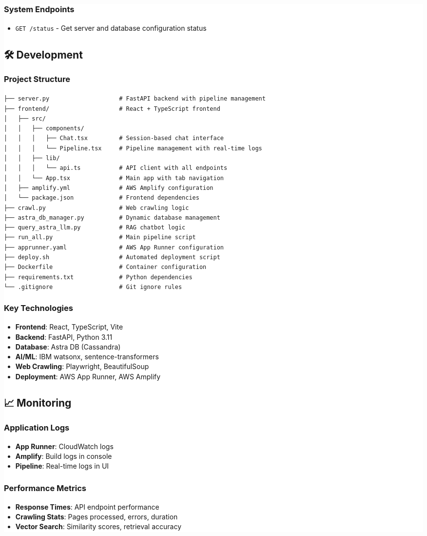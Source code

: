 ### System Endpoints
- `GET /status` - Get server and database configuration status

## 🛠️ Development

### Project Structure
```
├── server.py                    # FastAPI backend with pipeline management
├── frontend/                    # React + TypeScript frontend
│   ├── src/
│   │   ├── components/
│   │   │   ├── Chat.tsx         # Session-based chat interface
│   │   │   └── Pipeline.tsx     # Pipeline management with real-time logs
│   │   ├── lib/
│   │   │   └── api.ts           # API client with all endpoints
│   │   └── App.tsx              # Main app with tab navigation
│   ├── amplify.yml              # AWS Amplify configuration
│   └── package.json             # Frontend dependencies
├── crawl.py                     # Web crawling logic
├── astra_db_manager.py          # Dynamic database management
├── query_astra_llm.py           # RAG chatbot logic
├── run_all.py                   # Main pipeline script
├── apprunner.yaml               # AWS App Runner configuration
├── deploy.sh                    # Automated deployment script
├── Dockerfile                   # Container configuration
├── requirements.txt             # Python dependencies
└── .gitignore                   # Git ignore rules
```

### Key Technologies
- **Frontend**: React, TypeScript, Vite
- **Backend**: FastAPI, Python 3.11
- **Database**: Astra DB (Cassandra)
- **AI/ML**: IBM watsonx, sentence-transformers
- **Web Crawling**: Playwright, BeautifulSoup
- **Deployment**: AWS App Runner, AWS Amplify

## 📈 Monitoring

### Application Logs
- **App Runner**: CloudWatch logs
- **Amplify**: Build logs in console
- **Pipeline**: Real-time logs in UI

### Performance Metrics
- **Response Times**: API endpoint performance
- **Crawling Stats**: Pages processed, errors, duration
- **Vector Search**: Similarity scores, retrieval accuracy
